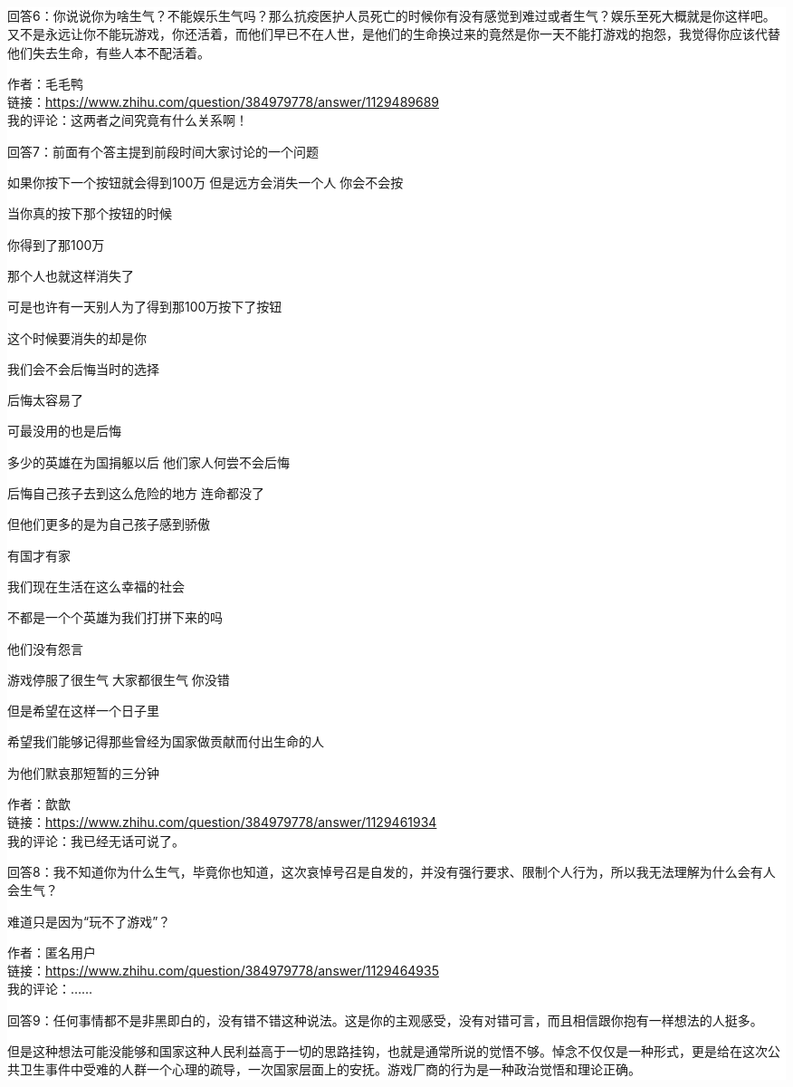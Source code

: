 回答6：你说说你为啥生气？不能娱乐生气吗？那么抗疫医护人员死亡的时候你有没有感觉到难过或者生气？娱乐至死大概就是你这样吧。又不是永远让你不能玩游戏，你还活着，而他们早已不在人世，是他们的生命换过来的竟然是你一天不能打游戏的抱怨，我觉得你应该代替他们失去生命，有些人本不配活着。  
  
作者：毛毛鸭  
链接：https://www.zhihu.com/question/384979778/answer/1129489689  
我的评论：这两者之间究竟有什么关系啊！  
  
回答7：前面有个答主提到前段时间大家讨论的一个问题  
  
如果你按下一个按钮就会得到100万 但是远方会消失一个人 你会不会按  
  
当你真的按下那个按钮的时候  
  
你得到了那100万  
  
那个人也就这样消失了  
  
可是也许有一天别人为了得到那100万按下了按钮  
  
这个时候要消失的却是你  
  
我们会不会后悔当时的选择  
  
后悔太容易了  
  
可最没用的也是后悔  
  
多少的英雄在为国捐躯以后 他们家人何尝不会后悔  
  
后悔自己孩子去到这么危险的地方 连命都没了  
  
但他们更多的是为自己孩子感到骄傲  
  
有国才有家  
  
我们现在生活在这么幸福的社会  
  
不都是一个个英雄为我们打拼下来的吗  
  
他们没有怨言  
  
游戏停服了很生气 大家都很生气 你没错  
  
但是希望在这样一个日子里  
  
希望我们能够记得那些曾经为国家做贡献而付出生命的人  
  
为他们默哀那短暂的三分钟  
  
作者：歆歆  
链接：https://www.zhihu.com/question/384979778/answer/1129461934  
我的评论：我已经无话可说了。  
  
回答8：我不知道你为什么生气，毕竟你也知道，这次哀悼号召是自发的，并没有强行要求、限制个人行为，所以我无法理解为什么会有人会生气？  
  
难道只是因为“玩不了游戏”？  
  
作者：匿名用户  
链接：https://www.zhihu.com/question/384979778/answer/1129464935  
我的评论：……  
  
回答9：任何事情都不是非黑即白的，没有错不错这种说法。这是你的主观感受，没有对错可言，而且相信跟你抱有一样想法的人挺多。  
  
但是这种想法可能没能够和国家这种人民利益高于一切的思路挂钩，也就是通常所说的觉悟不够。悼念不仅仅是一种形式，更是给在这次公共卫生事件中受难的人群一个心理的疏导，一次国家层面上的安抚。游戏厂商的行为是一种政治觉悟和理论正确。  
  